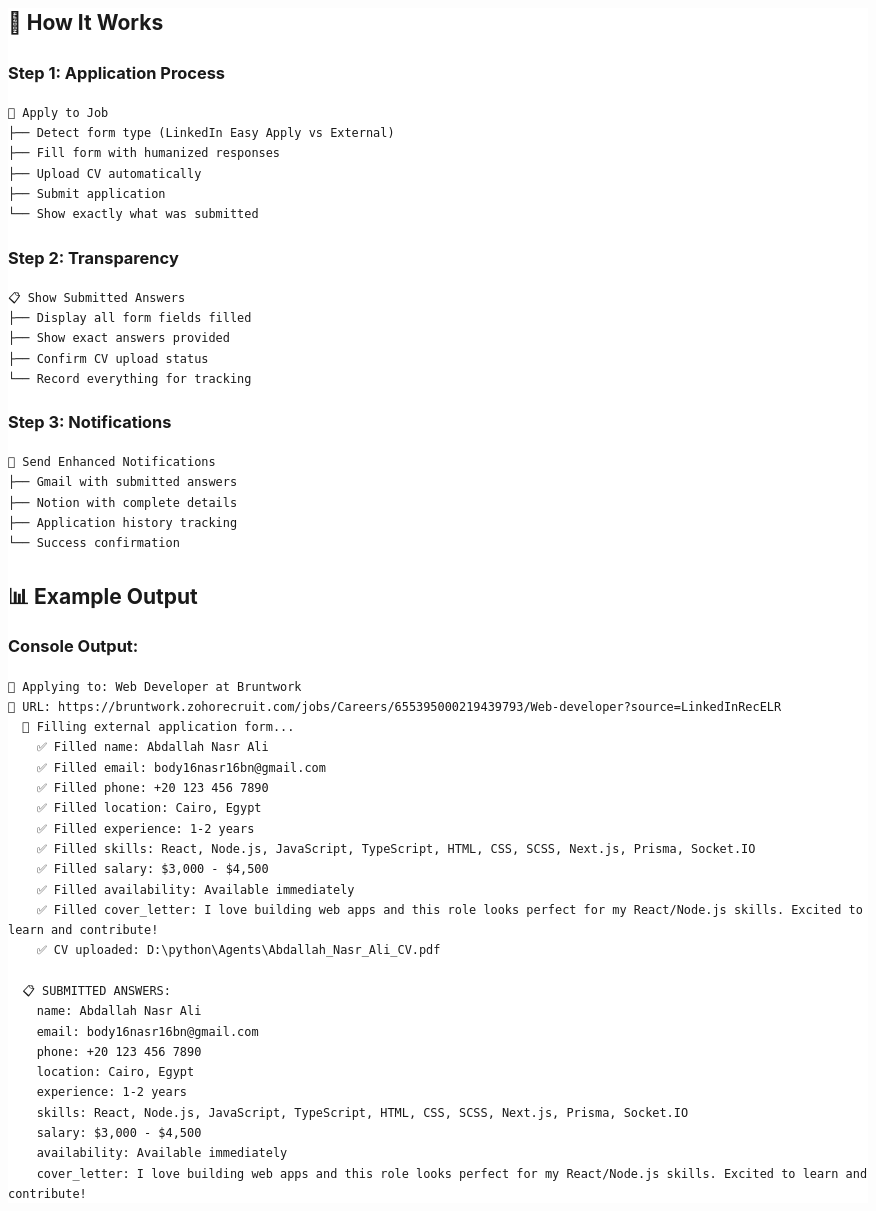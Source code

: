 ## 🚀 How It Works

### Step 1: Application Process
```
🎯 Apply to Job
├── Detect form type (LinkedIn Easy Apply vs External)
├── Fill form with humanized responses
├── Upload CV automatically
├── Submit application
└── Show exactly what was submitted
```

### Step 2: Transparency
```
📋 Show Submitted Answers
├── Display all form fields filled
├── Show exact answers provided
├── Confirm CV upload status
└── Record everything for tracking
```

### Step 3: Notifications
```
📧 Send Enhanced Notifications
├── Gmail with submitted answers
├── Notion with complete details
├── Application history tracking
└── Success confirmation
```

## 📊 Example Output

### Console Output:
```
🎯 Applying to: Web Developer at Bruntwork
🔗 URL: https://bruntwork.zohorecruit.com/jobs/Careers/655395000219439793/Web-developer?source=LinkedInRecELR
  📝 Filling external application form...
    ✅ Filled name: Abdallah Nasr Ali
    ✅ Filled email: body16nasr16bn@gmail.com
    ✅ Filled phone: +20 123 456 7890
    ✅ Filled location: Cairo, Egypt
    ✅ Filled experience: 1-2 years
    ✅ Filled skills: React, Node.js, JavaScript, TypeScript, HTML, CSS, SCSS, Next.js, Prisma, Socket.IO
    ✅ Filled salary: $3,000 - $4,500
    ✅ Filled availability: Available immediately
    ✅ Filled cover_letter: I love building web apps and this role looks perfect for my React/Node.js skills. Excited to learn and contribute!
    ✅ CV uploaded: D:\python\Agents\Abdallah_Nasr_Ali_CV.pdf

  📋 SUBMITTED ANSWERS:
    name: Abdallah Nasr Ali
    email: body16nasr16bn@gmail.com
    phone: +20 123 456 7890
    location: Cairo, Egypt
    experience: 1-2 years
    skills: React, Node.js, JavaScript, TypeScript, HTML, CSS, SCSS, Next.js, Prisma, Socket.IO
    salary: $3,000 - $4,500
    availability: Available immediately
    cover_letter: I love building web apps and this role looks perfect for my React/Node.js skills. Excited to learn and contribute!
```